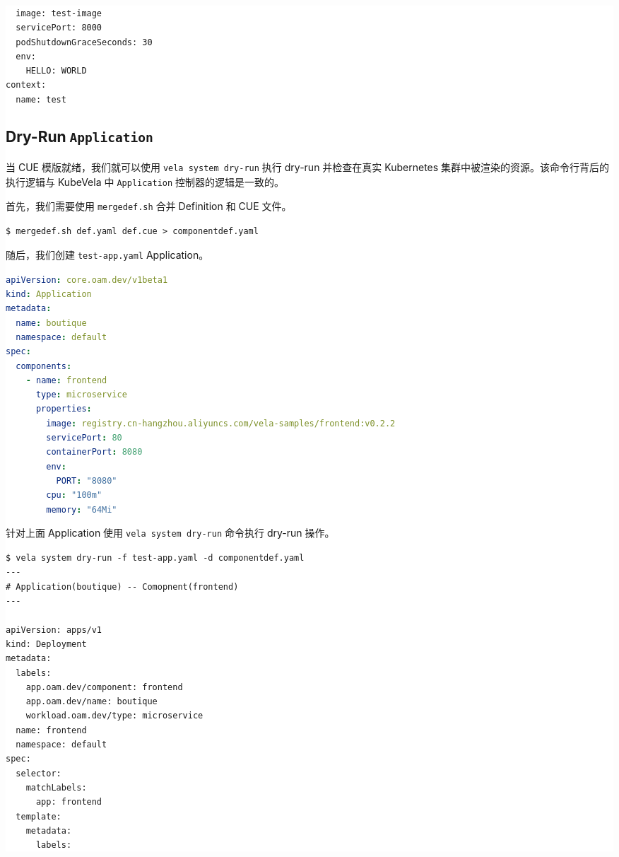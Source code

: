 ```shell
  image: test-image
  servicePort: 8000
  podShutdownGraceSeconds: 30
  env:
    HELLO: WORLD
context:
  name: test
```

## Dry-Run `Application`

当 CUE 模版就绪，我们就可以使用 `vela system dry-run` 执行 dry-run 并检查在真实 Kubernetes 集群中被渲染的资源。该命令行背后的执行逻辑与 KubeVela 中 `Application` 控制器的逻辑是一致的。

首先，我们需要使用 `mergedef.sh` 合并 Definition 和 CUE 文件。

```shell
$ mergedef.sh def.yaml def.cue > componentdef.yaml
```

随后，我们创建 `test-app.yaml` Application。

```yaml
apiVersion: core.oam.dev/v1beta1
kind: Application
metadata:
  name: boutique
  namespace: default
spec:
  components:
    - name: frontend
      type: microservice
      properties:
        image: registry.cn-hangzhou.aliyuncs.com/vela-samples/frontend:v0.2.2
        servicePort: 80
        containerPort: 8080
        env:
          PORT: "8080"
        cpu: "100m"
        memory: "64Mi"
```

针对上面 Application 使用 `vela system dry-run` 命令执行 dry-run 操作。

```shell
$ vela system dry-run -f test-app.yaml -d componentdef.yaml
---
# Application(boutique) -- Comopnent(frontend)
---

apiVersion: apps/v1
kind: Deployment
metadata:
  labels:
    app.oam.dev/component: frontend
    app.oam.dev/name: boutique
    workload.oam.dev/type: microservice
  name: frontend
  namespace: default
spec:
  selector:
    matchLabels:
      app: frontend
  template:
    metadata:
      labels:
```